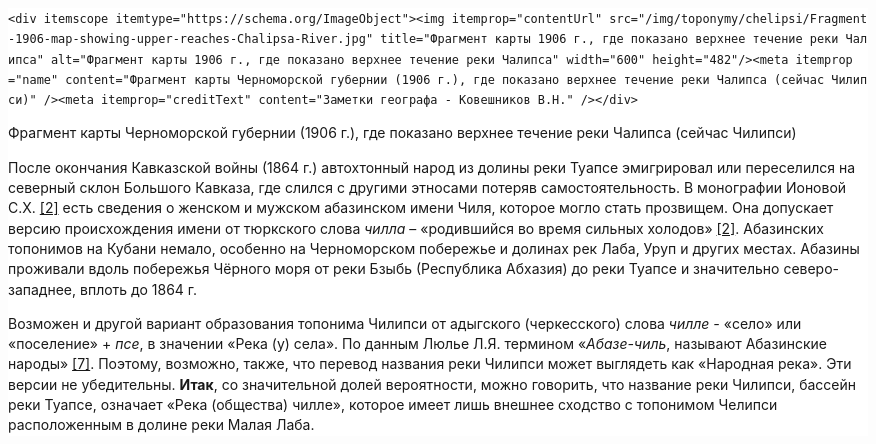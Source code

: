 	<div itemscope itemtype="https://schema.org/ImageObject"><img itemprop="contentUrl" src="/img/toponymy/chelipsi/Fragment-1906-map-showing-upper-reaches-Chalipsa-River.jpg" title="Фрагмент карты 1906 г., где показано верхнее течение реки Чалипса" alt="Фрагмент карты 1906 г., где показано верхнее течение реки Чалипса" width="600" height="482"/><meta itemprop="name" content="Фрагмент карты Черноморской губернии (1906 г.), где показано верхнее течение реки Чалипса (сейчас Чилипси)" /><meta itemprop="creditText" content="Заметки географа - Ковешников В.Н." /></div>
<figcaption>Фрагмент карты Черноморской губернии (1906 г.), где показано верхнее течение реки Чалипса (сейчас Чилипси)</figcaption>
</figure>

После окончания Кавказской войны (1864 г.) автохтонный народ из долины реки Туапсе эмигрировал или переселился на северный склон Большого Кавказа, где слился с другими этносами потеряв самостоятельность. В монографии Ионовой С.Х.  [[2]](#t62-[2]) есть сведения о женском и мужском абазинском имени Чиля, которое могло стать прозвищем. Она допускает версию происхождения имени от тюркского слова _чилла_ – «родившийся во время сильных холодов»  [[2]](#t62-[2]). Абазинских топонимов на Кубани немало, особенно на Черноморском побережье и долинах рек Лаба, Уруп и других местах. Абазины проживали вдоль побережья Чёрного моря от реки Бзыбь (Республика Абхазия) до реки Туапсе и значительно северо-западнее, вплоть до 1864 г.

Возможен и другой вариант образования топонима Чилипси от адыгского (черкесского) слова _чилле -_ «село» или «поселение» + _псе_, в значении «Река (у) села». По данным Люлье Л.Я. термином «_Абазе-чиль_, называют Абазинские народы»  [[7]](#t62-[7]). Поэтому, возможно, также, что перевод названия реки Чилипси может выглядеть как «Народная река». Эти версии не убедительны. **Итак**, со значительной долей вероятности, можно говорить, что название реки Чилипси, бассейн реки Туапсе, означает «Река (общества) чилле», которое имеет лишь внешнее сходство с топонимом Челипси расположенным в долине реки Малая Лаба.

<figure>